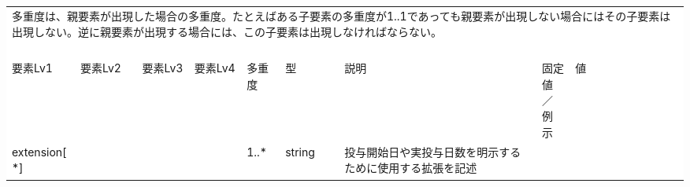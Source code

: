 <table border=0 cellpadding=0 cellspacing=0 width=1067 style='border-collapse:
 collapse;table-layout:fixed;width:800pt'>
 <col class=xl97 width=105 style='mso-width-source:userset;mso-width-alt:2889;
 width:79pt'>
 <col class=xl97 width=92 style='mso-width-source:userset;mso-width-alt:2523;
 width:69pt'>
 <col class=xl97 width=73 span=2 style='mso-width-source:userset;mso-width-alt:
 2011;width:55pt'>
 <col width=47 style='mso-width-source:userset;mso-width-alt:1280;width:35pt'>
 <col width=87 style='mso-width-source:userset;mso-width-alt:2377;width:65pt'>
 <col width=359 style='mso-width-source:userset;mso-width-alt:9837;width:269pt'>
 <col class=xl159 width=36 style='mso-width-source:userset;mso-width-alt:987;
 width:27pt'>
 <col class=xl256 width=195 style='mso-width-source:userset;mso-width-alt:5339;
 width:146pt'>
 <tr height=61 style='mso-height-source:userset;height:46.0pt'>
  <td colspan=9 height=61 class=xl402 align=left width=1067 style='height:46.0pt;
  width:800pt'><ruby>多重度<span style='display:none'><rt>タジュウド </rt></span></ruby>は、<ruby>親<span
  style='display:none'><rt>オヤ </rt></span></ruby><ruby>要素<span
  style='display:none'><rt>ヨウソ </rt></span></ruby>が<ruby>出現<span
  style='display:none'><rt>シュツゲン </rt></span></ruby>した<ruby>場合<span
  style='display:none'><rt>バアイ </rt></span></ruby>の<ruby>多重度<span
  style='display:none'><rt>タジュウド </rt></span></ruby>。たとえばある<ruby>子要素<span
  style='display:none'><rt>コヨウソ </rt></span></ruby>の<ruby>多重度<span
  style='display:none'><rt>タジュウド </rt></span></ruby>が1..1であっても<ruby>親要素<span
  style='display:none'><rt>オヤヨウソ </rt></span></ruby>が<ruby>出現<span
  style='display:none'><rt>シュツゲン </rt></span></ruby>しない<ruby>場合<span
  style='display:none'><rt>バアイ </rt></span></ruby>にはその<ruby>子要素<span
  style='display:none'><rt>コヨウソ </rt></span></ruby>は<ruby>出現<span
  style='display:none'><rt>シュツゲン </rt></span></ruby>しない。<ruby>逆<span
  style='display:none'><rt>ギャク </rt></span></ruby>に<ruby>親要素<span
  style='display:none'><rt>オヤヨウソ </rt></span></ruby>が<ruby>出現<span
  style='display:none'><rt>シュツゲン </rt></span></ruby>する<ruby>場合<span
  style='display:none'><rt>バアイ </rt></span></ruby>には、この<ruby>子要素<span
  style='display:none'><rt>コヨウソ </rt></span></ruby>は<ruby>出現<span
  style='display:none'><rt>シュツゲン </rt></span></ruby>しなければならない。</td>
 </tr>
 <tr height=100 style='height:75.0pt'>
  <td height=100 class=xl136 width=105 style='height:75.0pt;border-top:none;
  width:79pt'>要素Lv1</td>
  <td class=xl137 width=92 style='border-top:none;border-left:none;width:69pt'>要素Lv2</td>
  <td class=xl137 width=73 style='border-top:none;border-left:none;width:55pt'>要素Lv3</td>
  <td class=xl137 width=73 style='border-top:none;border-left:none;width:55pt'>要素Lv4</td>
  <td class=xl138 width=47 style='border-top:none;border-left:none;width:35pt'>多重度</td>
  <td class=xl138 width=87 style='border-top:none;border-left:none;width:65pt'>型</td>
  <td class=xl138 width=359 style='border-top:none;border-left:none;width:269pt'>説明<ruby><font
  class="font8"><rt class=font8></rt></font></ruby></td>
  <td class=xl138 width=36 style='border-top:none;border-left:none;width:27pt'>固定値
  <br>
    ／ 例 示</td>
  <td class=xl139 width=195 style='border-top:none;border-left:none;width:146pt'>値</td>
 </tr>
 <tr height=41 style='height:31.0pt'>
  <td height=41 class=xl261 align=left width=105 style='height:31.0pt;
  width:79pt'>extension[*]</td>
  <td class=xl257 width=92 style='border-left:none;width:69pt'>　</td>
  <td class=xl257 width=73 style='border-left:none;width:55pt'>　</td>
  <td class=xl257 width=73 style='border-left:none;width:55pt'>　</td>
  <td class=xl263 align=left width=47 style='border-left:none;width:35pt'>1..*</td>
  <td class=xl86 align=left width=87 style='border-left:none;width:65pt'>string</td>
  <td class=xl86 align=left width=359 style='border-left:none;width:269pt'>投与開始日や<ruby>実<span
  style='display:none'><rt>ジツ </rt></span></ruby><ruby>投与<span
  style='display:none'><rt>トウヨ </rt></span></ruby><ruby>日数<span
  style='display:none'><rt>ニッスウ </rt></span></ruby>を明示するために使用する拡張を<ruby>記述<span